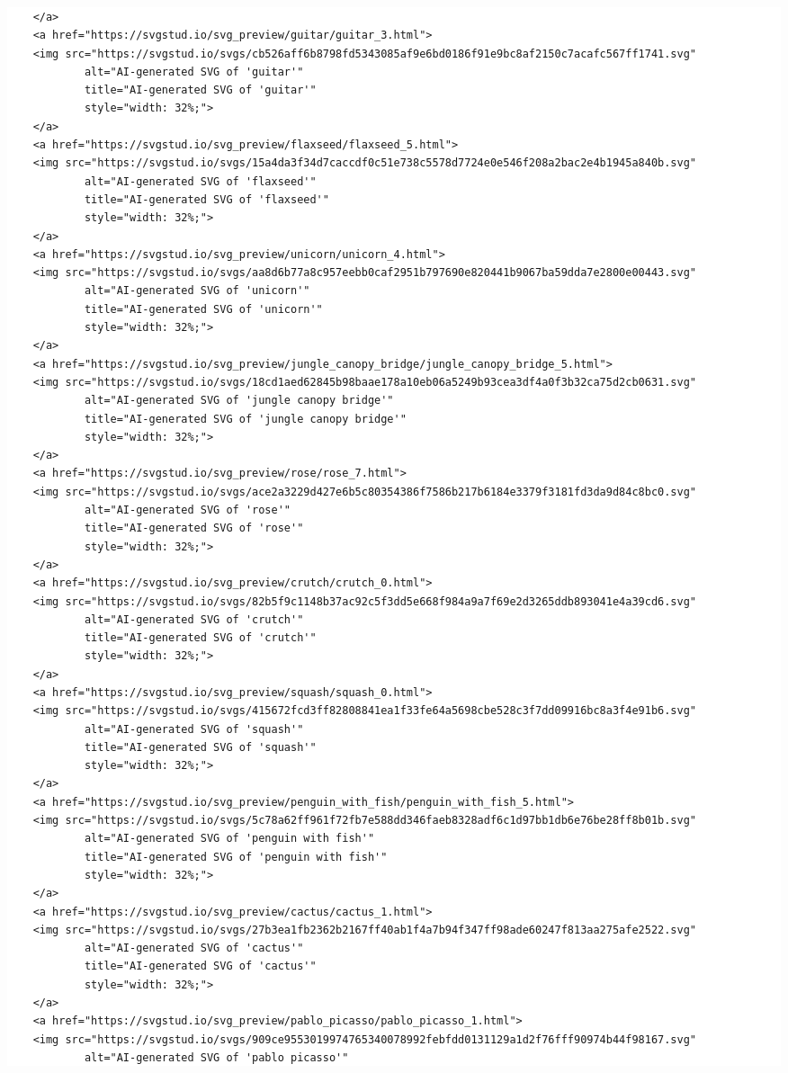         </a>
        <a href="https://svgstud.io/svg_preview/guitar/guitar_3.html">
        <img src="https://svgstud.io/svgs/cb526aff6b8798fd5343085af9e6bd0186f91e9bc8af2150c7acafc567ff1741.svg" 
                alt="AI-generated SVG of 'guitar'" 
                title="AI-generated SVG of 'guitar'" 
                style="width: 32%;">
        </a>
        <a href="https://svgstud.io/svg_preview/flaxseed/flaxseed_5.html">
        <img src="https://svgstud.io/svgs/15a4da3f34d7caccdf0c51e738c5578d7724e0e546f208a2bac2e4b1945a840b.svg" 
                alt="AI-generated SVG of 'flaxseed'" 
                title="AI-generated SVG of 'flaxseed'" 
                style="width: 32%;">
        </a>
        <a href="https://svgstud.io/svg_preview/unicorn/unicorn_4.html">
        <img src="https://svgstud.io/svgs/aa8d6b77a8c957eebb0caf2951b797690e820441b9067ba59dda7e2800e00443.svg" 
                alt="AI-generated SVG of 'unicorn'" 
                title="AI-generated SVG of 'unicorn'" 
                style="width: 32%;">
        </a>
        <a href="https://svgstud.io/svg_preview/jungle_canopy_bridge/jungle_canopy_bridge_5.html">
        <img src="https://svgstud.io/svgs/18cd1aed62845b98baae178a10eb06a5249b93cea3df4a0f3b32ca75d2cb0631.svg" 
                alt="AI-generated SVG of 'jungle canopy bridge'" 
                title="AI-generated SVG of 'jungle canopy bridge'" 
                style="width: 32%;">
        </a>
        <a href="https://svgstud.io/svg_preview/rose/rose_7.html">
        <img src="https://svgstud.io/svgs/ace2a3229d427e6b5c80354386f7586b217b6184e3379f3181fd3da9d84c8bc0.svg" 
                alt="AI-generated SVG of 'rose'" 
                title="AI-generated SVG of 'rose'" 
                style="width: 32%;">
        </a>
        <a href="https://svgstud.io/svg_preview/crutch/crutch_0.html">
        <img src="https://svgstud.io/svgs/82b5f9c1148b37ac92c5f3dd5e668f984a9a7f69e2d3265ddb893041e4a39cd6.svg" 
                alt="AI-generated SVG of 'crutch'" 
                title="AI-generated SVG of 'crutch'" 
                style="width: 32%;">
        </a>
        <a href="https://svgstud.io/svg_preview/squash/squash_0.html">
        <img src="https://svgstud.io/svgs/415672fcd3ff82808841ea1f33fe64a5698cbe528c3f7dd09916bc8a3f4e91b6.svg" 
                alt="AI-generated SVG of 'squash'" 
                title="AI-generated SVG of 'squash'" 
                style="width: 32%;">
        </a>
        <a href="https://svgstud.io/svg_preview/penguin_with_fish/penguin_with_fish_5.html">
        <img src="https://svgstud.io/svgs/5c78a62ff961f72fb7e588dd346faeb8328adf6c1d97bb1db6e76be28ff8b01b.svg" 
                alt="AI-generated SVG of 'penguin with fish'" 
                title="AI-generated SVG of 'penguin with fish'" 
                style="width: 32%;">
        </a>
        <a href="https://svgstud.io/svg_preview/cactus/cactus_1.html">
        <img src="https://svgstud.io/svgs/27b3ea1fb2362b2167ff40ab1f4a7b94f347ff98ade60247f813aa275afe2522.svg" 
                alt="AI-generated SVG of 'cactus'" 
                title="AI-generated SVG of 'cactus'" 
                style="width: 32%;">
        </a>
        <a href="https://svgstud.io/svg_preview/pablo_picasso/pablo_picasso_1.html">
        <img src="https://svgstud.io/svgs/909ce9553019974765340078992febfdd0131129a1d2f76fff90974b44f98167.svg" 
                alt="AI-generated SVG of 'pablo picasso'" 
